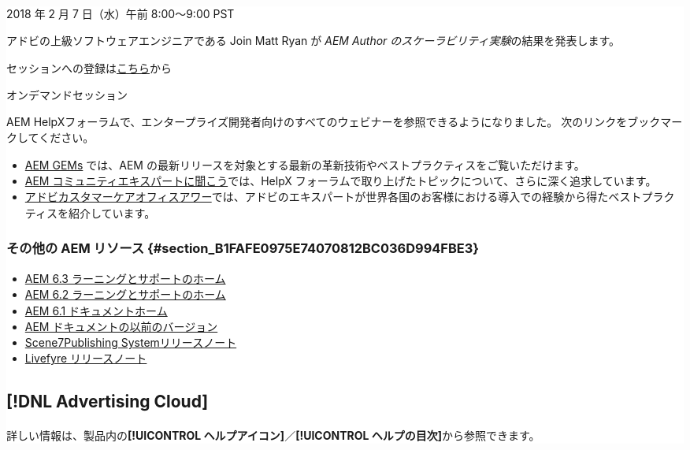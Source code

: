    <td colname="col3"> <p>2018 年 2 月 7 日（水）午前 8:00～9:00 PST </p> <p>アドビの上級ソフトウェアエンジニアである Join Matt Ryan が <i>AEM Author のスケーラビリティ実験</i>の結果を発表します。 </p> <p>セッションへの登録は<a href="https://helpx.adobe.com/experience-manager/kt/eseminars/gems/aem-author-scalability.html?cq_ck=1516987340995" format="https" scope="external">こちら</a>から </p> </td> 
  </tr> 
  <tr> 
   <td colname="col2"> <p>オンデマンドセッション </p> </td> 
   <td colname="col3"> <p>AEM HelpXフォーラムで、エンタープライズ開発者向けのすべてのウェビナーを参照できるようになりました。 次のリンクをブックマークしてください。 </p> <p> 
     <ul id="ul_10C986E4FC2F417C9AEA1DA6E0E4CA91"> 
      <li id="li_160E27307F16409EBA28EA2255E41715"> <a href="https://helpx.adobe.com/jp/experience-manager/kt/eseminars/gems/aem-index.html" format="https" scope="external">AEM GEMs</a> では、AEM の最新リリースを対象とする最新の革新技術やベストプラクティスをご覧いただけます。 </li> 
      <li id="li_82D67EBD4DF74A86A14E97BE98BBB558"> <a href="https://helpx.adobe.com/experience-manager/kt/eseminars/ask-the-expert/atace-index.html" format="https" scope="external">AEM コミュニティエキスパートに聞こう</a>では、HelpX フォーラムで取り上げたトピックについて、さらに深く追求しています。 </li> 
      <li id="li_BF54BEF7E269407A982CD7E1CFE6DCC0"><a href="https://helpx.adobe.com/experience-manager/kt/eseminars/ccoo-index.html" format="https" scope="external">アドビカスタマーケアオフィスアワー</a>では、アドビのエキスパートが世界各国のお客様における導入での経験から得たベストプラクティスを紹介しています。 </li> 
     </ul> </p> </td> 
  </tr> 
 </tbody> 
</table>

### その他の AEM リソース {#section_B1FAFE0975E74070812BC036D994FBE3}

* [AEM 6.3 ラーニングとサポートのホーム](https://helpx.adobe.com/jp/support/experience-manager/6-3.html)
* [AEM 6.2 ラーニングとサポートのホーム](https://helpx.adobe.com/jp/support/experience-manager/6-2.html)
* [AEM 6.1 ドキュメントホーム](https://docs.adobe.com/docs/en/aem/6-1.html)
* [AEM ドキュメントの以前のバージョン](https://helpx.adobe.com/jp/experience-manager/aem-previous-versions.html)
* [Scene7Publishing Systemリリースノート](https://docs.adobe.com/content/help/ja-JP/dynamic-media-developer-resources/release-notes/s7rn2017.html)
* [Livefyre リリースノート](https://marketing.adobe.com/resources/help/en_US/livefyre/)

## [!DNL Advertising Cloud]

詳しい情報は、製品内の&#x200B;**[!UICONTROL ヘルプアイコン]**／**[!UICONTROL ヘルプの目次]**&#x200B;から参照できます。
